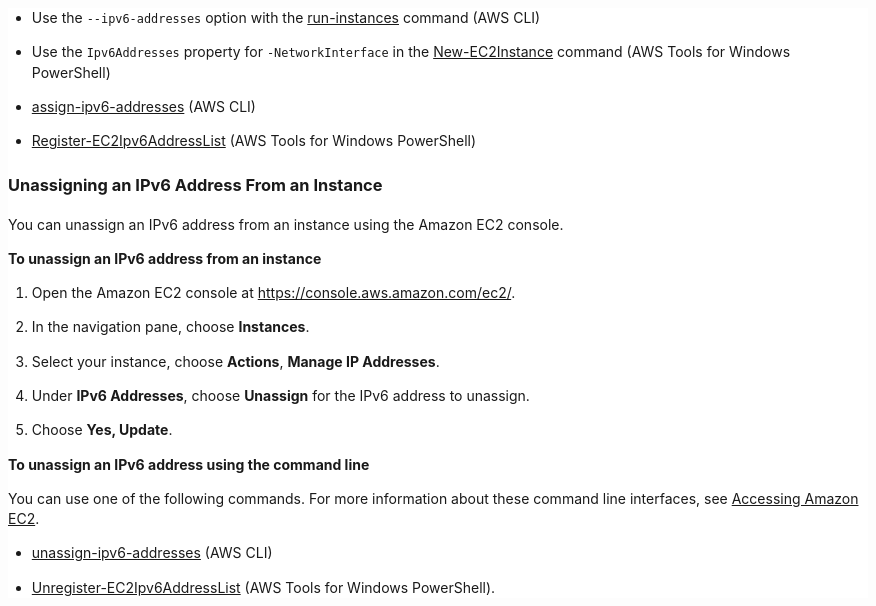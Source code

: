 + Use the `--ipv6-addresses` option with the [run\-instances](http://docs.aws.amazon.com/cli/latest/reference/ec2/run-instances.html) command \(AWS CLI\)

+ Use the `Ipv6Addresses` property for `-NetworkInterface` in the [New\-EC2Instance](http://docs.aws.amazon.com/powershell/latest/reference/items/New-EC2Instance.html) command \(AWS Tools for Windows PowerShell\)

+ [assign\-ipv6\-addresses](http://docs.aws.amazon.com/cli/latest/reference/ec2/assign-ipv6-addresses.html) \(AWS CLI\)

+ [Register\-EC2Ipv6AddressList](http://docs.aws.amazon.com/powershell/latest/reference/items/Register-EC2Ipv6AddressList.html) \(AWS Tools for Windows PowerShell\)

### Unassigning an IPv6 Address From an Instance<a name="unassign-ipv6-address"></a>

You can unassign an IPv6 address from an instance using the Amazon EC2 console\.

**To unassign an IPv6 address from an instance**

1. Open the Amazon EC2 console at [https://console\.aws\.amazon\.com/ec2/](https://console.aws.amazon.com/ec2/)\.

1. In the navigation pane, choose **Instances**\.

1. Select your instance, choose **Actions**, **Manage IP Addresses**\.

1. Under **IPv6 Addresses**, choose **Unassign** for the IPv6 address to unassign\.

1. Choose **Yes, Update**\.

**To unassign an IPv6 address using the command line**

You can use one of the following commands\. For more information about these command line interfaces, see [Accessing Amazon EC2](concepts.md#access-ec2)\.

+ [unassign\-ipv6\-addresses](http://docs.aws.amazon.com/cli/latest/reference/ec2/unassign-ipv6-addresses.html) \(AWS CLI\)

+ [Unregister\-EC2Ipv6AddressList](http://docs.aws.amazon.com/powershell/latest/reference/items/Unregister-EC2Ipv6AddressList.html) \(AWS Tools for Windows PowerShell\)\.